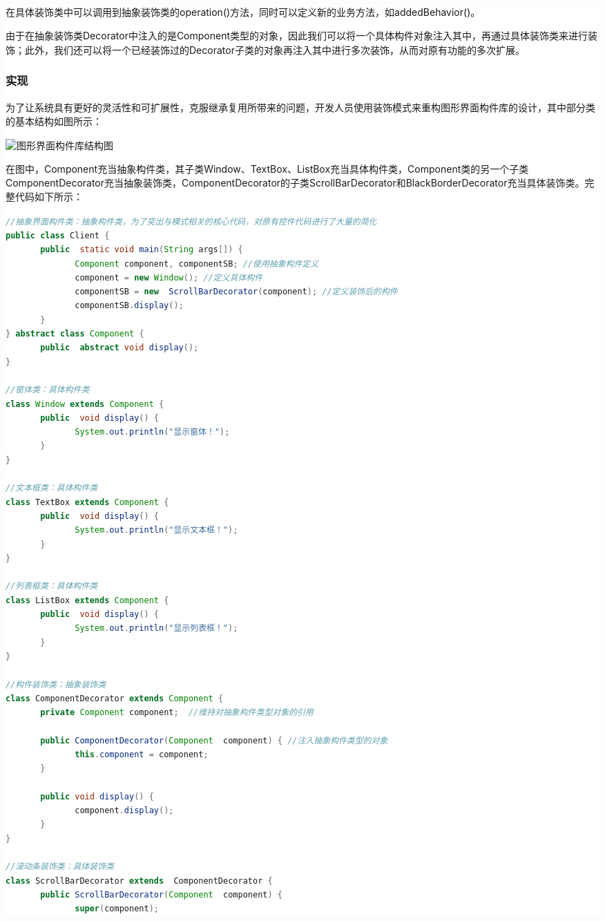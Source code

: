 在具体装饰类中可以调用到抽象装饰类的operation()方法，同时可以定义新的业务方法，如addedBehavior()。

由于在抽象装饰类Decorator中注入的是Component类型的对象，因此我们可以将一个具体构件对象注入其中，再通过具体装饰类来进行装饰；此外，我们还可以将一个已经装饰过的Decorator子类的对象再注入其中进行多次装饰，从而对原有功能的多次扩展。

### 实现

为了让系统具有更好的灵活性和可扩展性，克服继承复用所带来的问题，开发人员使用装饰模式来重构图形界面构件库的设计，其中部分类的基本结构如图所示：

<img src="/images/design-pattern-decorator-example.gif" alt="图形界面构件库结构图" style="width: 500px;"/>

在图中，Component充当抽象构件类，其子类Window、TextBox、ListBox充当具体构件类，Component类的另一个子类ComponentDecorator充当抽象装饰类，ComponentDecorator的子类ScrollBarDecorator和BlackBorderDecorator充当具体装饰类。完整代码如下所示：

```java
//抽象界面构件类：抽象构件类，为了突出与模式相关的核心代码，对原有控件代码进行了大量的简化
public class Client {
       public  static void main(String args[]) {
              Component component, componentSB; //使用抽象构件定义
              component = new Window(); //定义具体构件
              componentSB = new  ScrollBarDecorator(component); //定义装饰后的构件
              componentSB.display();
       }
} abstract class Component {
       public  abstract void display();
}

//窗体类：具体构件类
class Window extends Component {
       public  void display() {
              System.out.println("显示窗体！");
       }
}

//文本框类：具体构件类
class TextBox extends Component {
       public  void display() {
              System.out.println("显示文本框！");
       }
}

//列表框类：具体构件类
class ListBox extends Component {
       public  void display() {
              System.out.println("显示列表框！");
       }
}

//构件装饰类：抽象装饰类
class ComponentDecorator extends Component {
       private Component component;  //维持对抽象构件类型对象的引用

       public ComponentDecorator(Component  component) { //注入抽象构件类型的对象
              this.component = component;
       }

       public void display() {
              component.display();
       }
}

//滚动条装饰类：具体装饰类
class ScrollBarDecorator extends  ComponentDecorator {
       public ScrollBarDecorator(Component  component) {
              super(component);
```